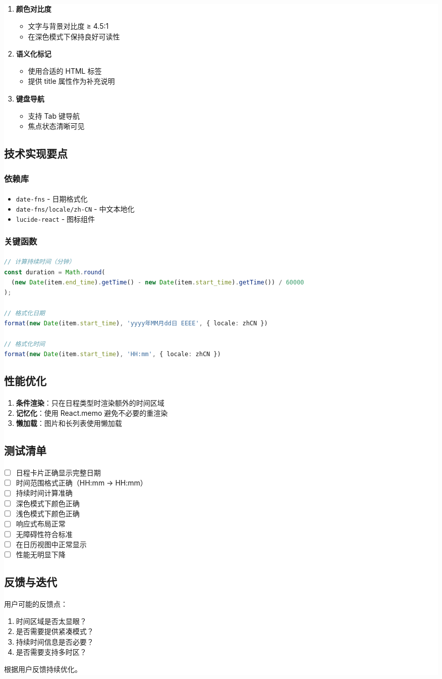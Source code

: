 1. **颜色对比度**
   - 文字与背景对比度 ≥ 4.5:1
   - 在深色模式下保持良好可读性

2. **语义化标记**
   - 使用合适的 HTML 标签
   - 提供 title 属性作为补充说明

3. **键盘导航**
   - 支持 Tab 键导航
   - 焦点状态清晰可见

## 技术实现要点

### 依赖库
- `date-fns` - 日期格式化
- `date-fns/locale/zh-CN` - 中文本地化
- `lucide-react` - 图标组件

### 关键函数
```typescript
// 计算持续时间（分钟）
const duration = Math.round(
  (new Date(item.end_time).getTime() - new Date(item.start_time).getTime()) / 60000
);

// 格式化日期
format(new Date(item.start_time), 'yyyy年MM月dd日 EEEE', { locale: zhCN })

// 格式化时间
format(new Date(item.start_time), 'HH:mm', { locale: zhCN })
```

## 性能优化

1. **条件渲染**：只在日程类型时渲染额外的时间区域
2. **记忆化**：使用 React.memo 避免不必要的重渲染
3. **懒加载**：图片和长列表使用懒加载

## 测试清单

- [ ] 日程卡片正确显示完整日期
- [ ] 时间范围格式正确（HH:mm → HH:mm）
- [ ] 持续时间计算准确
- [ ] 深色模式下颜色正确
- [ ] 浅色模式下颜色正确
- [ ] 响应式布局正常
- [ ] 无障碍性符合标准
- [ ] 在日历视图中正常显示
- [ ] 性能无明显下降

## 反馈与迭代

用户可能的反馈点：
1. 时间区域是否太显眼？
2. 是否需要提供紧凑模式？
3. 持续时间信息是否必要？
4. 是否需要支持多时区？

根据用户反馈持续优化。
